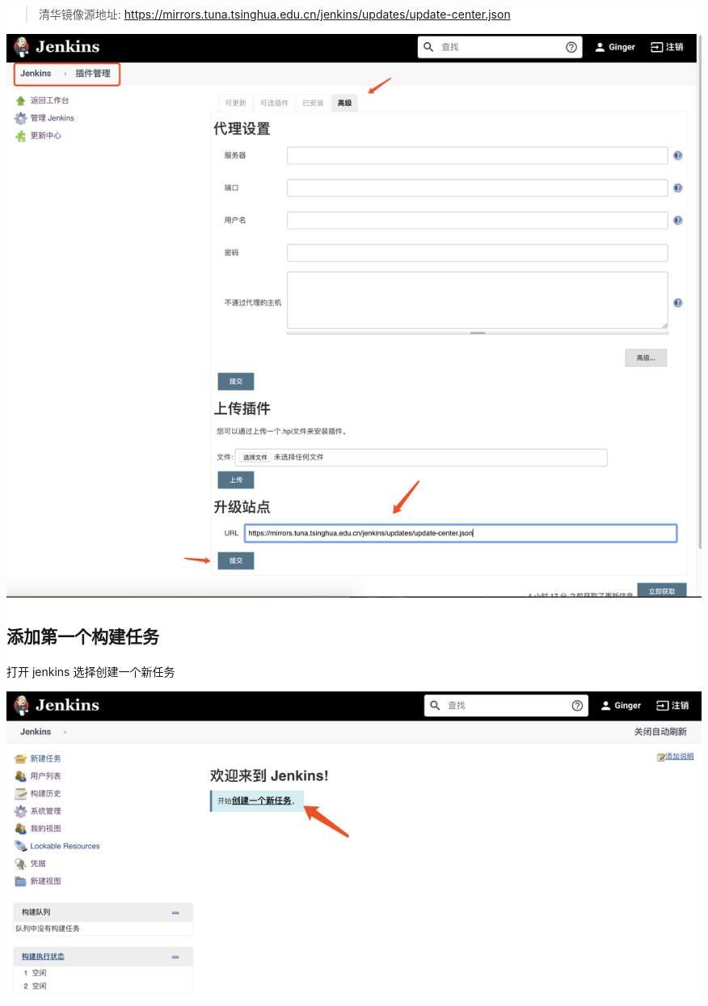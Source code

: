 > 清华镜像源地址: https://mirrors.tuna.tsinghua.edu.cn/jenkins/updates/update-center.json

![镜像源](../images/service-ci-cd/03/03-11.png)

## 添加第一个构建任务

打开 jenkins 选择创建一个新任务

![镜像源](../images/service-ci-cd/03/03-12.png)
